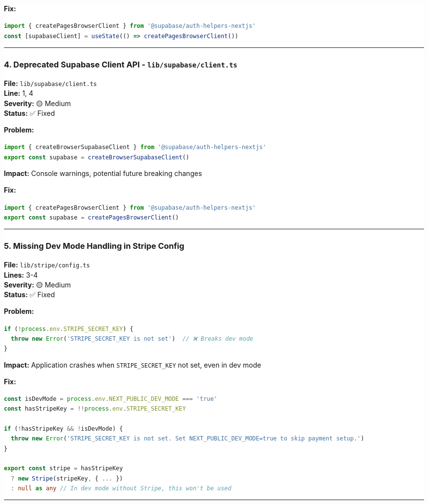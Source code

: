 **Fix:**
```typescript
import { createPagesBrowserClient } from '@supabase/auth-helpers-nextjs'
const [supabaseClient] = useState(() => createPagesBrowserClient())
```

---

### 4. Deprecated Supabase Client API - `lib/supabase/client.ts`

**File:** `lib/supabase/client.ts`  
**Line:** 1, 4  
**Severity:** 🟡 Medium  
**Status:** ✅ Fixed

**Problem:**
```typescript
import { createBrowserSupabaseClient } from '@supabase/auth-helpers-nextjs'
export const supabase = createBrowserSupabaseClient()
```

**Impact:** Console warnings, potential future breaking changes

**Fix:**
```typescript
import { createPagesBrowserClient } from '@supabase/auth-helpers-nextjs'
export const supabase = createPagesBrowserClient()
```

---

### 5. Missing Dev Mode Handling in Stripe Config

**File:** `lib/stripe/config.ts`  
**Lines:** 3-4  
**Severity:** 🟡 Medium  
**Status:** ✅ Fixed

**Problem:**
```typescript
if (!process.env.STRIPE_SECRET_KEY) {
  throw new Error('STRIPE_SECRET_KEY is not set')  // ❌ Breaks dev mode
}
```

**Impact:** Application crashes when `STRIPE_SECRET_KEY` not set, even in dev mode

**Fix:**
```typescript
const isDevMode = process.env.NEXT_PUBLIC_DEV_MODE === 'true'
const hasStripeKey = !!process.env.STRIPE_SECRET_KEY

if (!hasStripeKey && !isDevMode) {
  throw new Error('STRIPE_SECRET_KEY is not set. Set NEXT_PUBLIC_DEV_MODE=true to skip payment setup.')
}

export const stripe = hasStripeKey 
  ? new Stripe(stripeKey, { ... })
  : null as any // In dev mode without Stripe, this won't be used
```

---